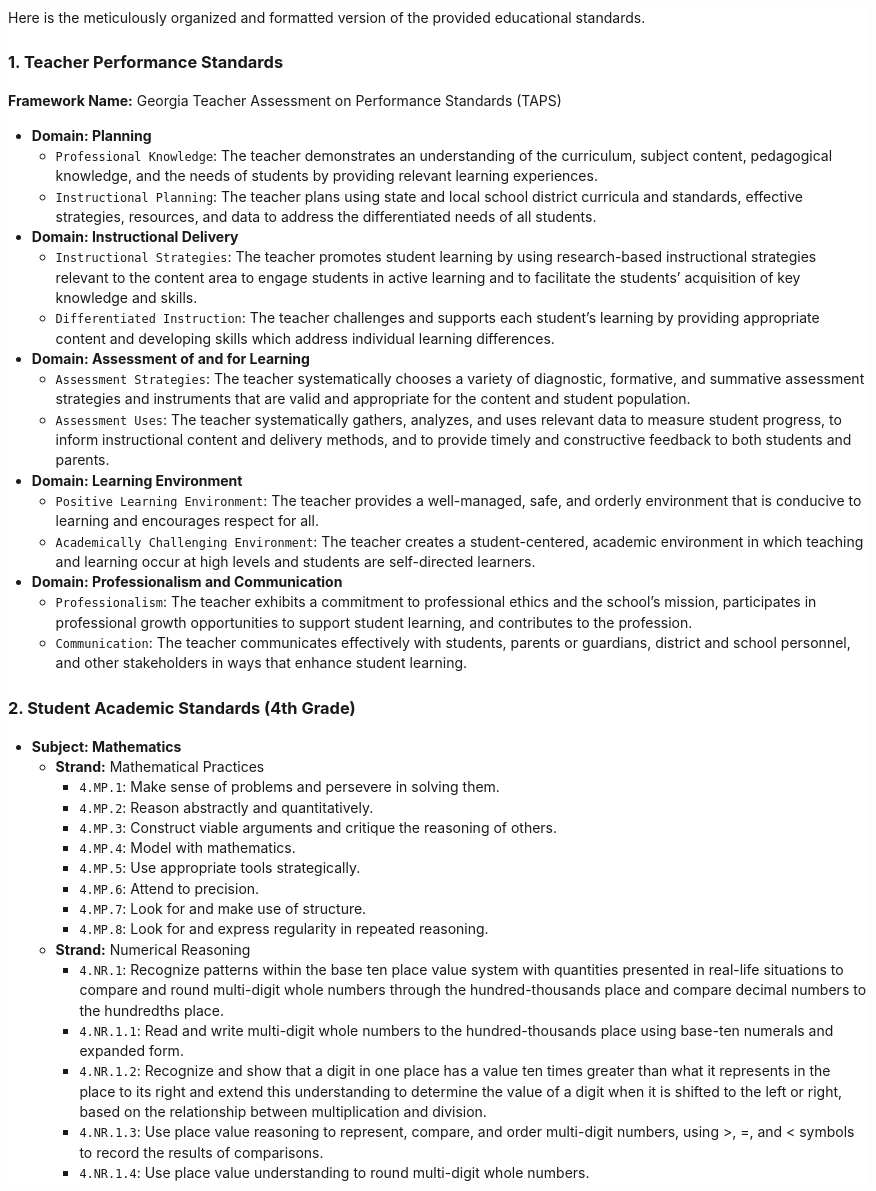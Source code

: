 Here is the meticulously organized and formatted version of the provided educational standards.

### 1. Teacher Performance Standards

**Framework Name:** Georgia Teacher Assessment on Performance Standards (TAPS)

- **Domain: Planning**
  - `Professional Knowledge`: The teacher demonstrates an understanding of the curriculum, subject content, pedagogical knowledge, and the needs of students by providing relevant learning experiences.
  - `Instructional Planning`: The teacher plans using state and local school district curricula and standards, effective strategies, resources, and data to address the differentiated needs of all students.
- **Domain: Instructional Delivery**
  - `Instructional Strategies`: The teacher promotes student learning by using research-based instructional strategies relevant to the content area to engage students in active learning and to facilitate the students’ acquisition of key knowledge and skills.
  - `Differentiated Instruction`: The teacher challenges and supports each student’s learning by providing appropriate content and developing skills which address individual learning differences.
- **Domain: Assessment of and for Learning**
  - `Assessment Strategies`: The teacher systematically chooses a variety of diagnostic, formative, and summative assessment strategies and instruments that are valid and appropriate for the content and student population.
  - `Assessment Uses`: The teacher systematically gathers, analyzes, and uses relevant data to measure student progress, to inform instructional content and delivery methods, and to provide timely and constructive feedback to both students and parents.
- **Domain: Learning Environment**
  - `Positive Learning Environment`: The teacher provides a well-managed, safe, and orderly environment that is conducive to learning and encourages respect for all.
  - `Academically Challenging Environment`: The teacher creates a student-centered, academic environment in which teaching and learning occur at high levels and students are self-directed learners.
- **Domain: Professionalism and Communication**
  - `Professionalism`: The teacher exhibits a commitment to professional ethics and the school’s mission, participates in professional growth opportunities to support student learning, and contributes to the profession.
  - `Communication`: The teacher communicates effectively with students, parents or guardians, district and school personnel, and other stakeholders in ways that enhance student learning.

### 2. Student Academic Standards (4th Grade)

- **Subject: Mathematics**
  - **Strand:** Mathematical Practices
    - `4.MP.1`: Make sense of problems and persevere in solving them.
    - `4.MP.2`: Reason abstractly and quantitatively.
    - `4.MP.3`: Construct viable arguments and critique the reasoning of others.
    - `4.MP.4`: Model with mathematics.
    - `4.MP.5`: Use appropriate tools strategically.
    - `4.MP.6`: Attend to precision.
    - `4.MP.7`: Look for and make use of structure.
    - `4.MP.8`: Look for and express regularity in repeated reasoning.
  - **Strand:** Numerical Reasoning
    - `4.NR.1`: Recognize patterns within the base ten place value system with quantities presented in real-life situations to compare and round multi-digit whole numbers through the hundred-thousands place and compare decimal numbers to the hundredths place.
    - `4.NR.1.1`: Read and write multi-digit whole numbers to the hundred-thousands place using base-ten numerals and expanded form.
    - `4.NR.1.2`: Recognize and show that a digit in one place has a value ten times greater than what it represents in the place to its right and extend this understanding to determine the value of a digit when it is shifted to the left or right, based on the relationship between multiplication and division.
    - `4.NR.1.3`: Use place value reasoning to represent, compare, and order multi-digit numbers, using >, =, and < symbols to record the results of comparisons.
    - `4.NR.1.4`: Use place value understanding to round multi-digit whole numbers.